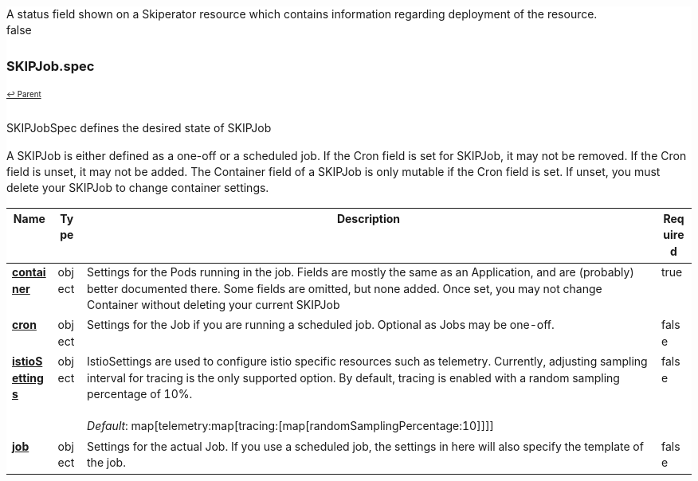 A status field shown on a Skiperator resource which contains information regarding deployment of the resource.<br/>
        </td>
        <td>false</td>
      </tr></tbody>
</table>


### SKIPJob.spec
<sup><sup>[↩ Parent](#skipjob)</sup></sup>



SKIPJobSpec defines the desired state of SKIPJob

A SKIPJob is either defined as a one-off or a scheduled job. If the Cron field is set for SKIPJob, it may not be removed. If the Cron field is unset, it may not be added.
The Container field of a SKIPJob is only mutable if the Cron field is set. If unset, you must delete your SKIPJob to change container settings.

<table>
    <thead>
        <tr>
            <th>Name</th>
            <th>Type</th>
            <th>Description</th>
            <th>Required</th>
        </tr>
    </thead>
    <tbody><tr>
        <td><b><a href="#skipjobspeccontainer">container</a></b></td>
        <td>object</td>
        <td>
          Settings for the Pods running in the job. Fields are mostly the same as an Application, and are (probably) better documented there. Some fields are omitted, but none added.
Once set, you may not change Container without deleting your current SKIPJob<br/>
        </td>
        <td>true</td>
      </tr><tr>
        <td><b><a href="#skipjobspeccron">cron</a></b></td>
        <td>object</td>
        <td>
          Settings for the Job if you are running a scheduled job. Optional as Jobs may be one-off.<br/>
        </td>
        <td>false</td>
      </tr><tr>
        <td><b><a href="#skipjobspecistiosettings">istioSettings</a></b></td>
        <td>object</td>
        <td>
          IstioSettings are used to configure istio specific resources such as telemetry. Currently, adjusting sampling
interval for tracing is the only supported option.
By default, tracing is enabled with a random sampling percentage of 10%.<br/>
          <br/>
            <i>Default</i>: map[telemetry:map[tracing:[map[randomSamplingPercentage:10]]]]<br/>
        </td>
        <td>false</td>
      </tr><tr>
        <td><b><a href="#skipjobspecjob">job</a></b></td>
        <td>object</td>
        <td>
          Settings for the actual Job. If you use a scheduled job, the settings in here will also specify the template of the job.<br/>
        </td>
        <td>false</td>
      </tr><tr>